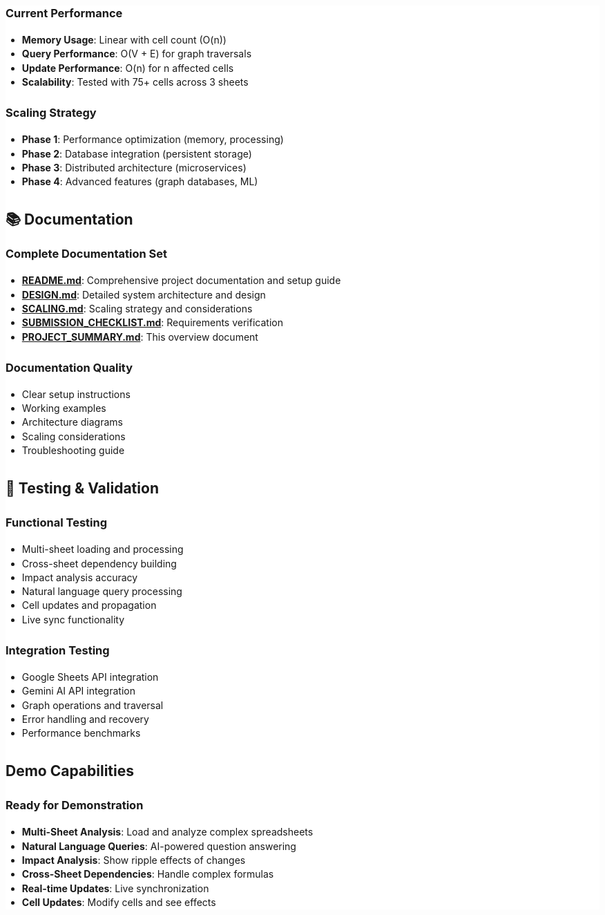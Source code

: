 ### **Current Performance**
- **Memory Usage**: Linear with cell count (O(n))
- **Query Performance**: O(V + E) for graph traversals
- **Update Performance**: O(n) for n affected cells
- **Scalability**: Tested with 75+ cells across 3 sheets

### **Scaling Strategy**
- **Phase 1**: Performance optimization (memory, processing)
- **Phase 2**: Database integration (persistent storage)
- **Phase 3**: Distributed architecture (microservices)
- **Phase 4**: Advanced features (graph databases, ML)

## 📚 Documentation

### **Complete Documentation Set**
- **[README.md](README.md)**: Comprehensive project documentation and setup guide
- **[DESIGN.md](DESIGN.md)**: Detailed system architecture and design
- **[SCALING.md](SCALING.md)**: Scaling strategy and considerations
- **[SUBMISSION_CHECKLIST.md](SUBMISSION_CHECKLIST.md)**: Requirements verification
- **[PROJECT_SUMMARY.md](PROJECT_SUMMARY.md)**: This overview document

### **Documentation Quality**
- Clear setup instructions
- Working examples
- Architecture diagrams
- Scaling considerations
- Troubleshooting guide

## 🧪 Testing & Validation

### **Functional Testing**
- Multi-sheet loading and processing
- Cross-sheet dependency building
- Impact analysis accuracy
- Natural language query processing
- Cell updates and propagation
- Live sync functionality

### **Integration Testing**
- Google Sheets API integration
- Gemini AI API integration
- Graph operations and traversal
- Error handling and recovery
- Performance benchmarks

## Demo Capabilities

### **Ready for Demonstration**
- **Multi-Sheet Analysis**: Load and analyze complex spreadsheets
- **Natural Language Queries**: AI-powered question answering
- **Impact Analysis**: Show ripple effects of changes
- **Cross-Sheet Dependencies**: Handle complex formulas
- **Real-time Updates**: Live synchronization
- **Cell Updates**: Modify cells and see effects
